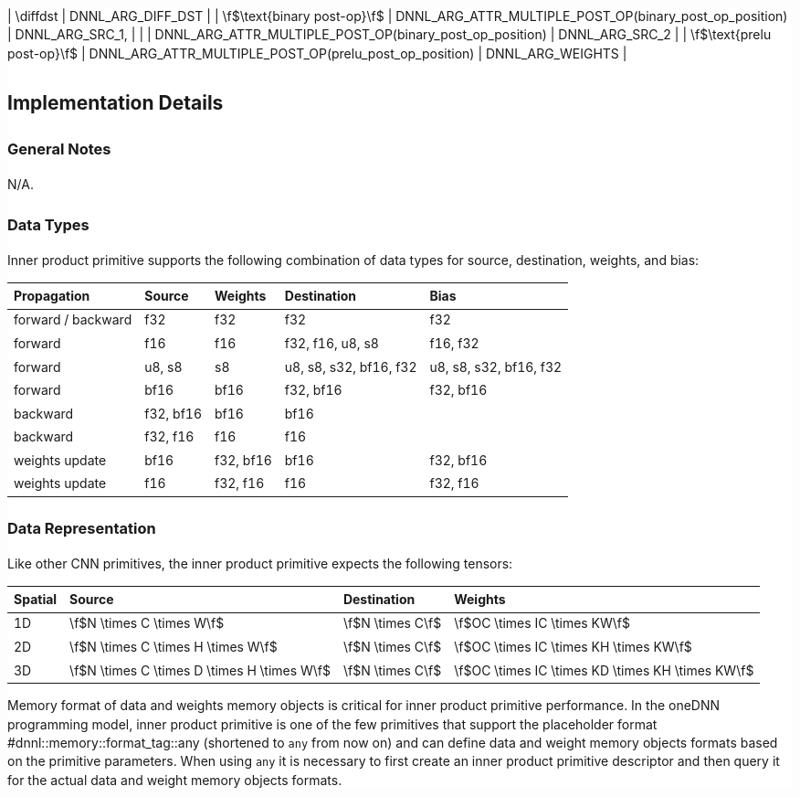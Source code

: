 | \diffdst                    | DNNL_ARG_DIFF_DST                                                          |
| \f$\text{binary post-op}\f$ | DNNL_ARG_ATTR_MULTIPLE_POST_OP(binary_post_op_position) \| DNNL_ARG_SRC_1, |
|                             | DNNL_ARG_ATTR_MULTIPLE_POST_OP(binary_post_op_position) \| DNNL_ARG_SRC_2  |
| \f$\text{prelu post-op}\f$  | DNNL_ARG_ATTR_MULTIPLE_POST_OP(prelu_post_op_position) \| DNNL_ARG_WEIGHTS |

## Implementation Details

### General Notes

N/A.

### Data Types

Inner product primitive supports the following combination of data types for
source, destination, weights, and bias:

| Propagation        | Source    | Weights   | Destination            | Bias                   |
|:-------------------|:----------|:----------|:-----------------------|:-----------------------|
| forward / backward | f32       | f32       | f32                    | f32                    |
| forward            | f16       | f16       | f32, f16, u8, s8       | f16, f32               |
| forward            | u8, s8    | s8        | u8, s8, s32, bf16, f32 | u8, s8, s32, bf16, f32 |
| forward            | bf16      | bf16      | f32, bf16              | f32, bf16              |
| backward           | f32, bf16 | bf16      | bf16                   |                        |
| backward           | f32, f16  | f16       | f16                    |                        |
| weights update     | bf16      | f32, bf16 | bf16                   | f32, bf16              |
| weights update     | f16       | f32, f16  | f16                    | f32, f16               |

### Data Representation

Like other CNN primitives, the inner product primitive expects the following
tensors:

| Spatial | Source                                      | Destination      | Weights                                          |
|:--------|:--------------------------------------------|:-----------------|:-------------------------------------------------|
| 1D      | \f$N \times C \times W\f$                   | \f$N \times C\f$ | \f$OC \times IC \times KW\f$                     |
| 2D      | \f$N \times C \times H \times W\f$          | \f$N \times C\f$ | \f$OC \times IC \times KH \times KW\f$           |
| 3D      | \f$N \times C \times D \times H \times W\f$ | \f$N \times C\f$ | \f$OC \times IC \times KD \times KH \times KW\f$ |

Memory format of data and weights memory objects is critical for inner
product primitive performance. In the oneDNN programming model, inner
product primitive is one of the few primitives that support the placeholder
format #dnnl::memory::format_tag::any (shortened to `any` from
now on) and can define data and weight memory objects formats based on the
primitive parameters. When using `any` it is necessary to first create an
inner product primitive descriptor and then query it for the actual data and
weight memory objects formats.
